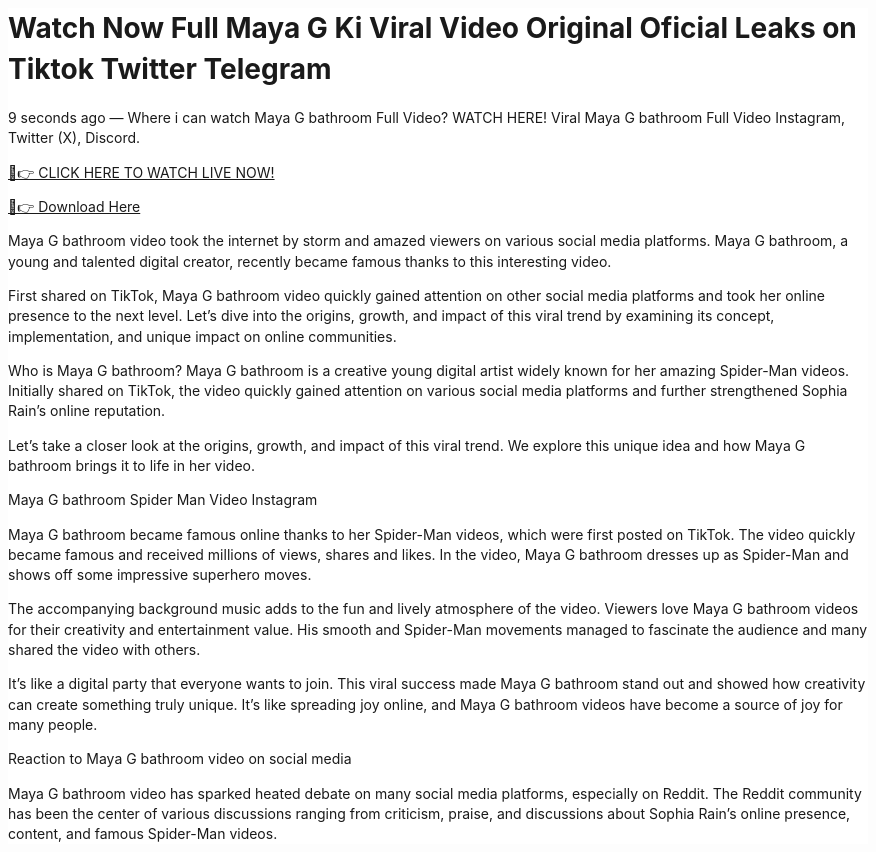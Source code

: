 # Watch Now Full Maya G Ki Viral Video Original Oficial Leaks on Tiktok Twitter Telegram

9 seconds ago — Where i can watch Maya G bathroom Full Video? WATCH HERE! Viral Maya G bathroom Full Video Instagram, Twitter (X), Discord.


[🔴👉 CLICK HERE TO WATCH LIVE NOW!](https://www.postzo.store/videos/2024/07/21/maya-g-ki-viral-video-original-oficial-leaks-on-tiktok-twitter-telegram.html)


[🔴👉 Download Here](https://www.postzo.store/videos/2024/07/21/maya-g-ki-viral-video-original-oficial-leaks-on-tiktok-twitter-telegram.html)


Maya G bathroom video took the internet by storm and amazed viewers on various social media platforms. Maya G bathroom, a young and talented digital creator, recently became famous thanks to this interesting video.

First shared on TikTok, Maya G bathroom video quickly gained attention on other social media platforms and took her online presence to the next level. Let’s dive into the origins, growth, and impact of this viral trend by examining its concept, implementation, and unique impact on online communities.

Who is Maya G bathroom? Maya G bathroom is a creative young digital artist widely known for her amazing Spider-Man videos. Initially shared on TikTok, the video quickly gained attention on various social media platforms and further strengthened Sophia Rain’s online reputation.



Let’s take a closer look at the origins, growth, and impact of this viral trend. We explore this unique idea and how Maya G bathroom brings it to life in her video.

Maya G bathroom Spider Man Video Instagram

Maya G bathroom became famous online thanks to her Spider-Man videos, which were first posted on TikTok. The video quickly became famous and received millions of views, shares and likes. In the video, Maya G bathroom dresses up as Spider-Man and shows off some impressive superhero moves.



The accompanying background music adds to the fun and lively atmosphere of the video. Viewers love Maya G bathroom videos for their creativity and entertainment value. His smooth and Spider-Man movements managed to fascinate the audience and many shared the video with others.



It’s like a digital party that everyone wants to join. This viral success made Maya G bathroom stand out and showed how creativity can create something truly unique. It’s like spreading joy online, and Maya G bathroom videos have become a source of joy for many people.



Reaction to Maya G bathroom video on social media



Maya G bathroom video has sparked heated debate on many social media platforms, especially on Reddit. The Reddit community has been the center of various discussions ranging from criticism, praise, and discussions about Sophia Rain’s online presence, content, and famous Spider-Man videos.

